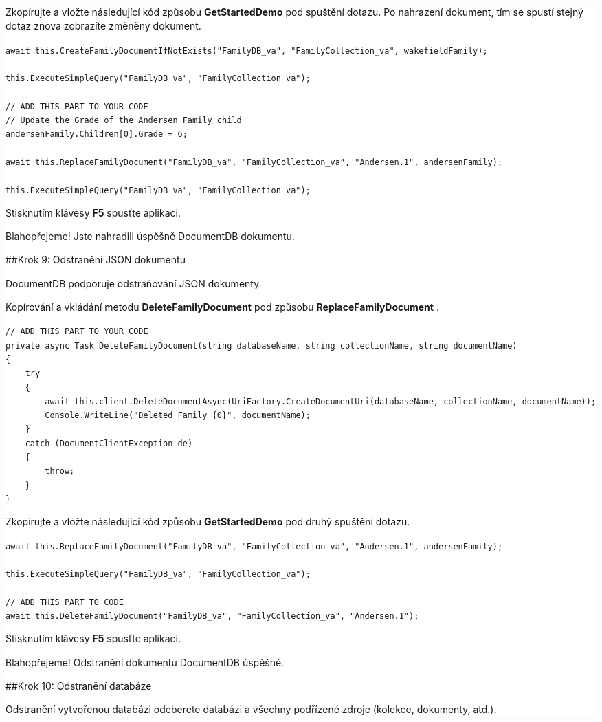 Zkopírujte a vložte následující kód způsobu **GetStartedDemo** pod spuštění dotazu. Po nahrazení dokument, tím se spustí stejný dotaz znova zobrazíte změněný dokument.

    await this.CreateFamilyDocumentIfNotExists("FamilyDB_va", "FamilyCollection_va", wakefieldFamily);

    this.ExecuteSimpleQuery("FamilyDB_va", "FamilyCollection_va");

    // ADD THIS PART TO YOUR CODE
    // Update the Grade of the Andersen Family child
    andersenFamily.Children[0].Grade = 6;

    await this.ReplaceFamilyDocument("FamilyDB_va", "FamilyCollection_va", "Andersen.1", andersenFamily);

    this.ExecuteSimpleQuery("FamilyDB_va", "FamilyCollection_va");

Stisknutím klávesy **F5** spusťte aplikaci.

Blahopřejeme! Jste nahradili úspěšně DocumentDB dokumentu.

##<a id="DeleteDocument"></a>Krok 9: Odstranění JSON dokumentu

DocumentDB podporuje odstraňování JSON dokumenty.  

Kopírování a vkládání metodu **DeleteFamilyDocument** pod způsobu **ReplaceFamilyDocument** .

    // ADD THIS PART TO YOUR CODE
    private async Task DeleteFamilyDocument(string databaseName, string collectionName, string documentName)
    {
        try
        {
            await this.client.DeleteDocumentAsync(UriFactory.CreateDocumentUri(databaseName, collectionName, documentName));
            Console.WriteLine("Deleted Family {0}", documentName);
        }
        catch (DocumentClientException de)
        {
            throw;
        }
    }

Zkopírujte a vložte následující kód způsobu **GetStartedDemo** pod druhý spuštění dotazu.

    await this.ReplaceFamilyDocument("FamilyDB_va", "FamilyCollection_va", "Andersen.1", andersenFamily);

    this.ExecuteSimpleQuery("FamilyDB_va", "FamilyCollection_va");

    // ADD THIS PART TO CODE
    await this.DeleteFamilyDocument("FamilyDB_va", "FamilyCollection_va", "Andersen.1");

Stisknutím klávesy **F5** spusťte aplikaci.

Blahopřejeme! Odstranění dokumentu DocumentDB úspěšně.

##<a id="DeleteDatabase"></a>Krok 10: Odstranění databáze

Odstranění vytvořenou databázi odeberete databázi a všechny podřízené zdroje (kolekce, dokumenty, atd.).


[documentdb-create-account]: documentdb-create-account.md
[documentdb-manage]: documentdb-manage.md
[keys]: media/documentdb-get-started-quickstart/nosql-tutorial-keys.png